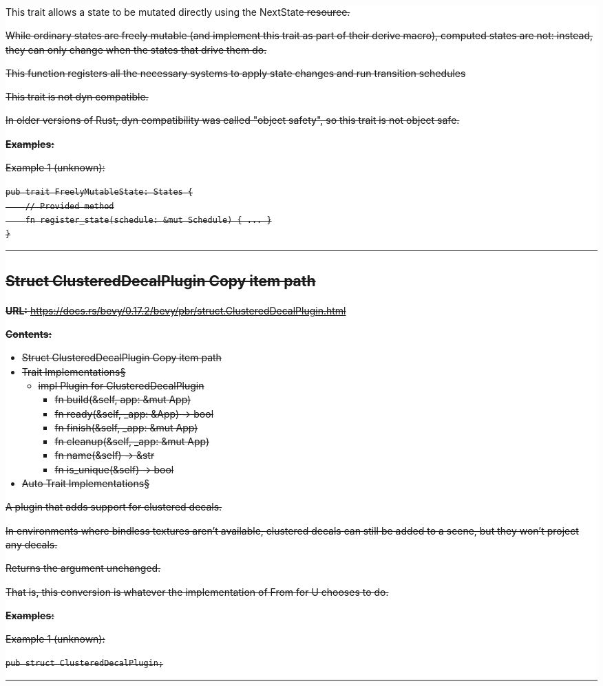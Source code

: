 This trait allows a state to be mutated directly using the NextState<S> resource.

While ordinary states are freely mutable (and implement this trait as part of their derive macro), computed states are not: instead, they can only change when the states that drive them do.

This function registers all the necessary systems to apply state changes and run transition schedules

This trait is not dyn compatible.

In older versions of Rust, dyn compatibility was called "object safety", so this trait is not object safe.

**Examples:**

Example 1 (unknown):
```unknown
pub trait FreelyMutableState: States {
    // Provided method
    fn register_state(schedule: &mut Schedule) { ... }
}
```

---

## Struct ClusteredDecalPlugin Copy item path

**URL:** https://docs.rs/bevy/0.17.2/bevy/pbr/struct.ClusteredDecalPlugin.html

**Contents:**
- Struct ClusteredDecalPlugin Copy item path
- Trait Implementations§
  - impl Plugin for ClusteredDecalPlugin
    - fn build(&self, app: &mut App)
    - fn ready(&self, _app: &App) -> bool
    - fn finish(&self, _app: &mut App)
    - fn cleanup(&self, _app: &mut App)
    - fn name(&self) -> &str
    - fn is_unique(&self) -> bool
- Auto Trait Implementations§

A plugin that adds support for clustered decals.

In environments where bindless textures aren’t available, clustered decals can still be added to a scene, but they won’t project any decals.

Returns the argument unchanged.

That is, this conversion is whatever the implementation of From<T> for U chooses to do.

**Examples:**

Example 1 (unknown):
```unknown
pub struct ClusteredDecalPlugin;
```

---
